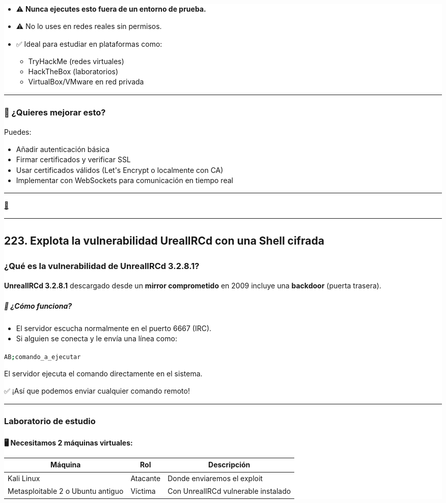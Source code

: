 - ⚠️ **Nunca ejecutes esto fuera de un entorno de prueba.**
- ⚠️ No lo uses en redes reales sin permisos.
- ✅ Ideal para estudiar en plataformas como:

  - TryHackMe (redes virtuales)
  - HackTheBox (laboratorios)
  - VirtualBox/VMware en red privada

---

### 🧠 ¿Quieres mejorar esto?

Puedes:

- Añadir autenticación básica
- Firmar certificados y verificar SSL
- Usar certificados válidos (Let's Encrypt o localmente con CA)
- Implementar con WebSockets para comunicación en tiempo real

---

[🔼](#índice)

---

## **223. Explota la vulnerabilidad UrealIRCd con una Shell cifrada**

### ¿Qué es la vulnerabilidad de UnrealIRCd 3.2.8.1?

**UnrealIRCd 3.2.8.1** descargado desde un **mirror comprometido** en 2009 incluye una **backdoor** (puerta trasera).

##### 🎯 ¿Cómo funciona?

- El servidor escucha normalmente en el puerto 6667 (IRC).
- Si alguien se conecta y le envía una línea como:

```bash
AB;comando_a_ejecutar
```

El servidor ejecuta el comando directamente en el sistema.

✅ ¡Así que podemos enviar cualquier comando remoto!

---

### Laboratorio de estudio

#### 🖥️ Necesitamos 2 máquinas virtuales:

| Máquina                           | Rol      | Descripción                         |
| --------------------------------- | -------- | ----------------------------------- |
| Kali Linux                        | Atacante | Donde enviaremos el exploit         |
| Metasploitable 2 o Ubuntu antiguo | Víctima  | Con UnrealIRCd vulnerable instalado |

